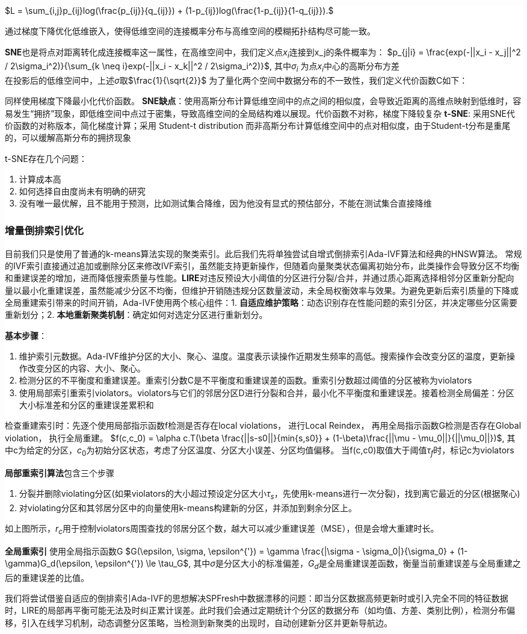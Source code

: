 $L = \sum_{i,j}p_{ij}log(\frac{p_{ij}}{q_{ij}}) + (1-p_{ij})log(\frac{1-p_{ij}}{1-q_{ij}}).$

通过梯度下降优化低维嵌入，使得低维空间的连接概率分布与高维空间的模糊拓扑结构尽可能一致。

**SNE**也是将点对距离转化成连接概率这一属性，在高维空间中，我们定义点$x_i$连接到x_j的条件概率为：
$p_{j|i} = \frac{exp(-||x_i - x_j||^2 / 2\sigma_i^2)}{\sum_{k \neq i}exp(-||x_i - x_k||^2 / 2\sigma_i^2)}$, 其中$\sigma_i$ 为点$x_i$中心的高斯分布方差  
在投影后的低维空间中，上述$\sigma$取$\frac{1}{\sqrt{2}}$
为了量化两个空间中数据分布的不一致性，我们定义代价函数C如下：

同样使用梯度下降最小化代价函数。
**SNE缺点**：使用高斯分布计算低维空间中的点之间的相似度，会导致近距离的高维点映射到低维时，容易发生“拥挤”现象，即低维空间中点过于密集，导致高维空间的全局结构难以展现。代价函数不对称，梯度下降较复杂
**t-SNE**: 采用SNE代价函数的对称版本，简化梯度计算；采用 Student-t distribution 而非高斯分布计算低维空间中的点对相似度，由于Student-t分布是重尾的，可以缓解高斯分布的拥挤现象

t-SNE存在几个问题：

1. 计算成本高
2. 如何选择自由度尚未有明确的研究
3. 没有唯一最优解，且不能用于预测，比如测试集合降维，因为他没有显式的预估部分，不能在测试集合直接降维

### 增量倒排索引优化

目前我们只是使用了普通的k-means算法实现的聚类索引。此后我们先将单独尝试自增式倒排索引Ada-IVF算法和经典的HNSW算法。
常规的IVF索引直接通过追加或删除分区来修改IVF索引，虽然能支持更新操作，但随着向量聚类状态偏离初始分布，此类操作会导致分区不均衡和重建误差的增加，进而降低搜索质量与性能。**LIRE**对违反预设大小阈值的分区进行分裂/合并，并通过质心距离选择相邻分区重新分配向量以最小化重建误差，虽然能减少分区不均衡，但维护开销随违规分区数量波动，未全局权衡效率与效果。为避免更新后索引质量的下降或全局重建索引带来的时间开销，Ada-IVF使用两个核心组件：1. **自适应维护策略**：动态识别存在性能问题的索引分区，并决定哪些分区需要重新划分；2. **本地重新聚类机制**：确定如何对选定分区进行重新划分。

**基本步骤**：

1. 维护索引元数据。Ada-IVF维护分区的大小、聚心、温度。温度表示读操作近期发生频率的高低。搜索操作会改变分区的温度，更新操作改变分区的内容、大小、聚心。
2. 检测分区的不平衡度和重建误差。重索引分数C是不平衡度和重建误差的函数。重索引分数超过阈值的分区被称为violators
3. 使用局部索引重索引violators。violators与它们的邻居分区D进行分裂和合并，最小化不平衡度和重建误差。接着检测全局偏差：分区大小标准差和分区的重建误差累积和

检查重建索引时：先逐个使用局部指示函数f检测是否存在local violations， 进行Local Reindex， 再用全局指示函数G检测是否存在Global violation， 执行全局重建。
$f(c,c_0) = \alpha c.T(\beta \frac{||s-s0||}{min{s,s0}} + (1-\beta)\frac{||\mu - \mu_0||}{||\mu_0||})$, 其中c为给定的分区，$c_0$为初始分区状态，考虑了分区温度、分区大小误差、分区均值偏移。
当f(c,c0)取值大于阈值$\tau_f$时，标记c为violators

**局部重索引算法**包含三个步骤

1. 分裂并删除violating分区(如果violators的大小超过预设定分区大小$\tau_s$，先使用k-means进行一次分裂)，找到离它最近的分区(根据聚心)
2. 对violating分区和其邻居分区中的向量使用k-means构建新的分区，并添加到剩余分区上。

如上图所示，$r_c$用于控制violators周围查找的邻居分区个数，越大可以减少重建误差（MSE），但是会增大重建时长。

**全局重索引** 使用全局指示函数G
$G(\epsilon, \sigma, \epsilon^{'}) = \gamma \frac{|\sigma - \sigma_0|}{\sigma_0} + (1-\gamma)G_d(\epsilon, \epsilon^{'}) \le \tau_G$, 其中$\sigma$是分区大小的标准偏差，$G_d$是全局重建误差函数，衡量当前重建误差与全局重建之后的重建误差的比值。

我们将尝试借鉴自适应的倒排索引Ada-IVF的思想解决SPFresh中数据漂移的问题：即当分区数据高频更新时或引入完全不同的特征数据时，LIRE的局部再平衡可能无法及时纠正累计误差。此时我们会通过定期统计个分区的数据分布（如均值、方差、类别比例），检测分布偏移，引入在线学习机制，动态调整分区策略，当检测到新聚类的出现时，自动创建新分区并更新导航边。
